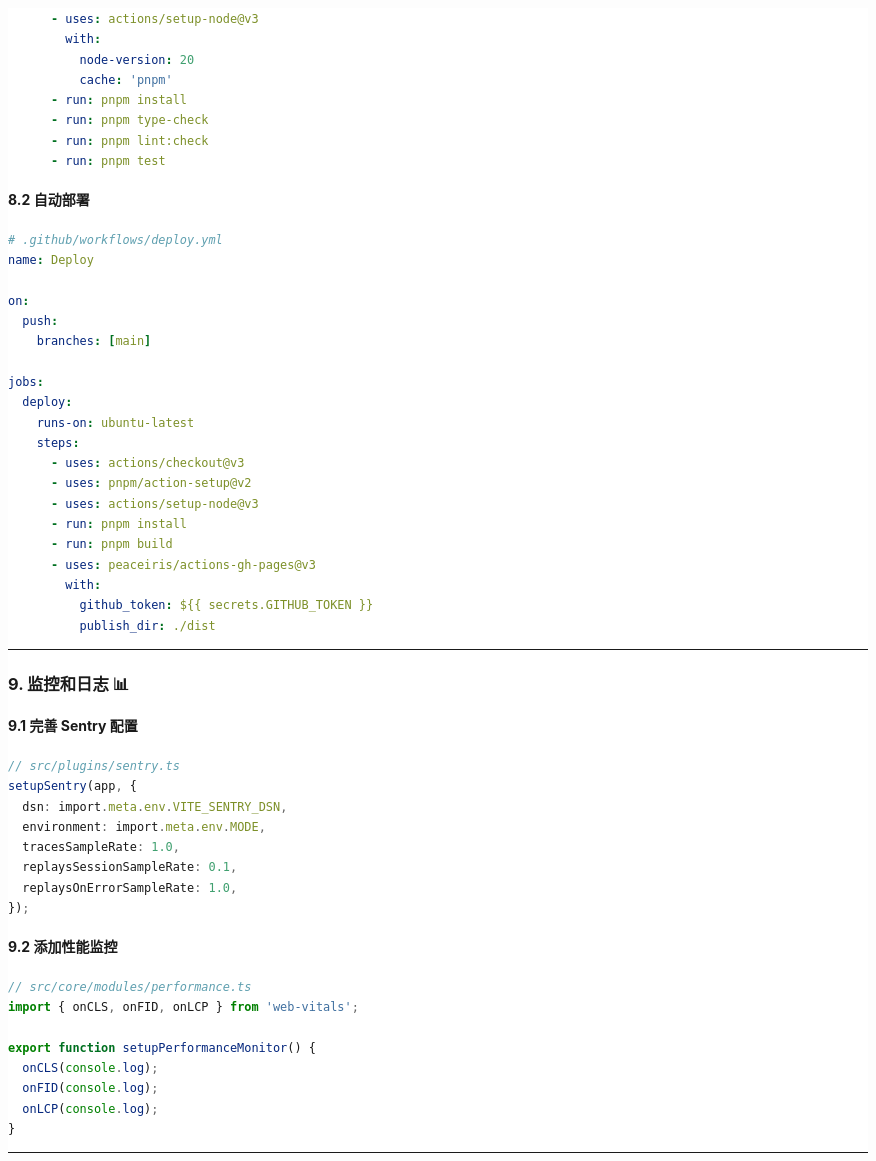 ```yaml
      - uses: actions/setup-node@v3
        with:
          node-version: 20
          cache: 'pnpm'
      - run: pnpm install
      - run: pnpm type-check
      - run: pnpm lint:check
      - run: pnpm test
```

#### 8.2 自动部署
```yaml
# .github/workflows/deploy.yml
name: Deploy

on:
  push:
    branches: [main]

jobs:
  deploy:
    runs-on: ubuntu-latest
    steps:
      - uses: actions/checkout@v3
      - uses: pnpm/action-setup@v2
      - uses: actions/setup-node@v3
      - run: pnpm install
      - run: pnpm build
      - uses: peaceiris/actions-gh-pages@v3
        with:
          github_token: ${{ secrets.GITHUB_TOKEN }}
          publish_dir: ./dist
```

---

### 9. 监控和日志 📊

#### 9.1 完善 Sentry 配置
```typescript
// src/plugins/sentry.ts
setupSentry(app, {
  dsn: import.meta.env.VITE_SENTRY_DSN,
  environment: import.meta.env.MODE,
  tracesSampleRate: 1.0,
  replaysSessionSampleRate: 0.1,
  replaysOnErrorSampleRate: 1.0,
});
```

#### 9.2 添加性能监控
```typescript
// src/core/modules/performance.ts
import { onCLS, onFID, onLCP } from 'web-vitals';

export function setupPerformanceMonitor() {
  onCLS(console.log);
  onFID(console.log);
  onLCP(console.log);
}
```

---